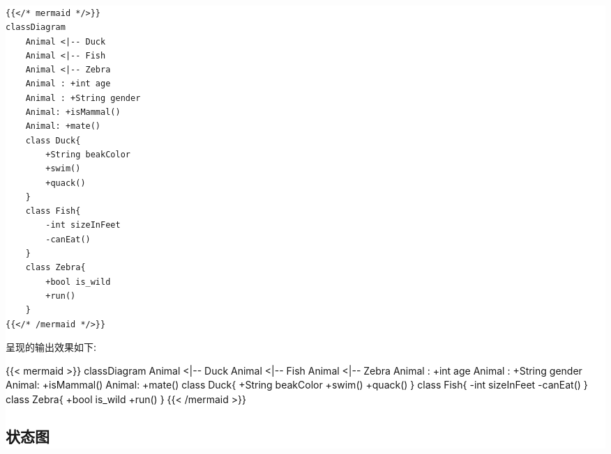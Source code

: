```markdown
{{</* mermaid */>}}
classDiagram
    Animal <|-- Duck
    Animal <|-- Fish
    Animal <|-- Zebra
    Animal : +int age
    Animal : +String gender
    Animal: +isMammal()
    Animal: +mate()
    class Duck{
        +String beakColor
        +swim()
        +quack()
    }
    class Fish{
        -int sizeInFeet
        -canEat()
    }
    class Zebra{
        +bool is_wild
        +run()
    }
{{</* /mermaid */>}}
```

呈现的输出效果如下:

{{< mermaid >}}
classDiagram
    Animal <|-- Duck
    Animal <|-- Fish
    Animal <|-- Zebra
    Animal : +int age
    Animal : +String gender
    Animal: +isMammal()
    Animal: +mate()
    class Duck{
        +String beakColor
        +swim()
        +quack()
    }
    class Fish{
        -int sizeInFeet
        -canEat()
    }
    class Zebra{
        +bool is_wild
        +run()
    }
{{< /mermaid >}}

## 状态图
